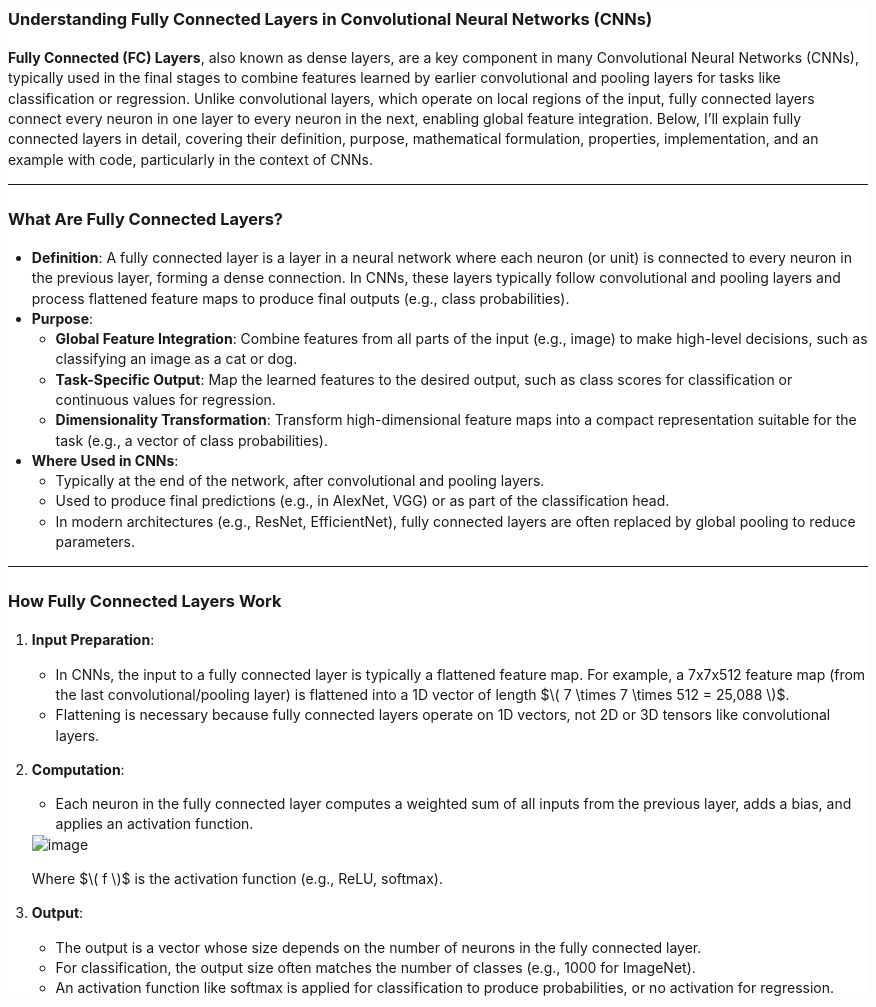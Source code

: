 ### Understanding Fully Connected Layers in Convolutional Neural Networks (CNNs)

**Fully Connected (FC) Layers**, also known as dense layers, are a key component in many Convolutional Neural Networks (CNNs), typically used in the final stages to combine features learned by earlier convolutional and pooling layers for tasks like classification or regression. Unlike convolutional layers, which operate on local regions of the input, fully connected layers connect every neuron in one layer to every neuron in the next, enabling global feature integration. Below, I’ll explain fully connected layers in detail, covering their definition, purpose, mathematical formulation, properties, implementation, and an example with code, particularly in the context of CNNs.

---

### What Are Fully Connected Layers?

- **Definition**: A fully connected layer is a layer in a neural network where each neuron (or unit) is connected to every neuron in the previous layer, forming a dense connection. In CNNs, these layers typically follow convolutional and pooling layers and process flattened feature maps to produce final outputs (e.g., class probabilities).
- **Purpose**:
  - **Global Feature Integration**: Combine features from all parts of the input (e.g., image) to make high-level decisions, such as classifying an image as a cat or dog.
  - **Task-Specific Output**: Map the learned features to the desired output, such as class scores for classification or continuous values for regression.
  - **Dimensionality Transformation**: Transform high-dimensional feature maps into a compact representation suitable for the task (e.g., a vector of class probabilities).
- **Where Used in CNNs**:
  - Typically at the end of the network, after convolutional and pooling layers.
  - Used to produce final predictions (e.g., in AlexNet, VGG) or as part of the classification head.
  - In modern architectures (e.g., ResNet, EfficientNet), fully connected layers are often replaced by global pooling to reduce parameters.

---

### How Fully Connected Layers Work

1. **Input Preparation**:
   - In CNNs, the input to a fully connected layer is typically a flattened feature map. For example, a 7x7x512 feature map (from the last convolutional/pooling layer) is flattened into a 1D vector of length $\( 7 \times 7 \times 512 = 25,088 \)$.
   - Flattening is necessary because fully connected layers operate on 1D vectors, not 2D or 3D tensors like convolutional layers.

2. **Computation**:
   - Each neuron in the fully connected layer computes a weighted sum of all inputs from the previous layer, adds a bias, and applies an activation function.
   <img width="926" height="134" alt="image" src="https://github.com/user-attachments/assets/91a0e759-cb54-439f-8cb8-4bc65a2bd7a7" />


   Where $\( f \)$ is the activation function (e.g., ReLU, softmax).

3. **Output**:
   - The output is a vector whose size depends on the number of neurons in the fully connected layer.
   - For classification, the output size often matches the number of classes (e.g., 1000 for ImageNet).
   - An activation function like softmax is applied for classification to produce probabilities, or no activation for regression.
